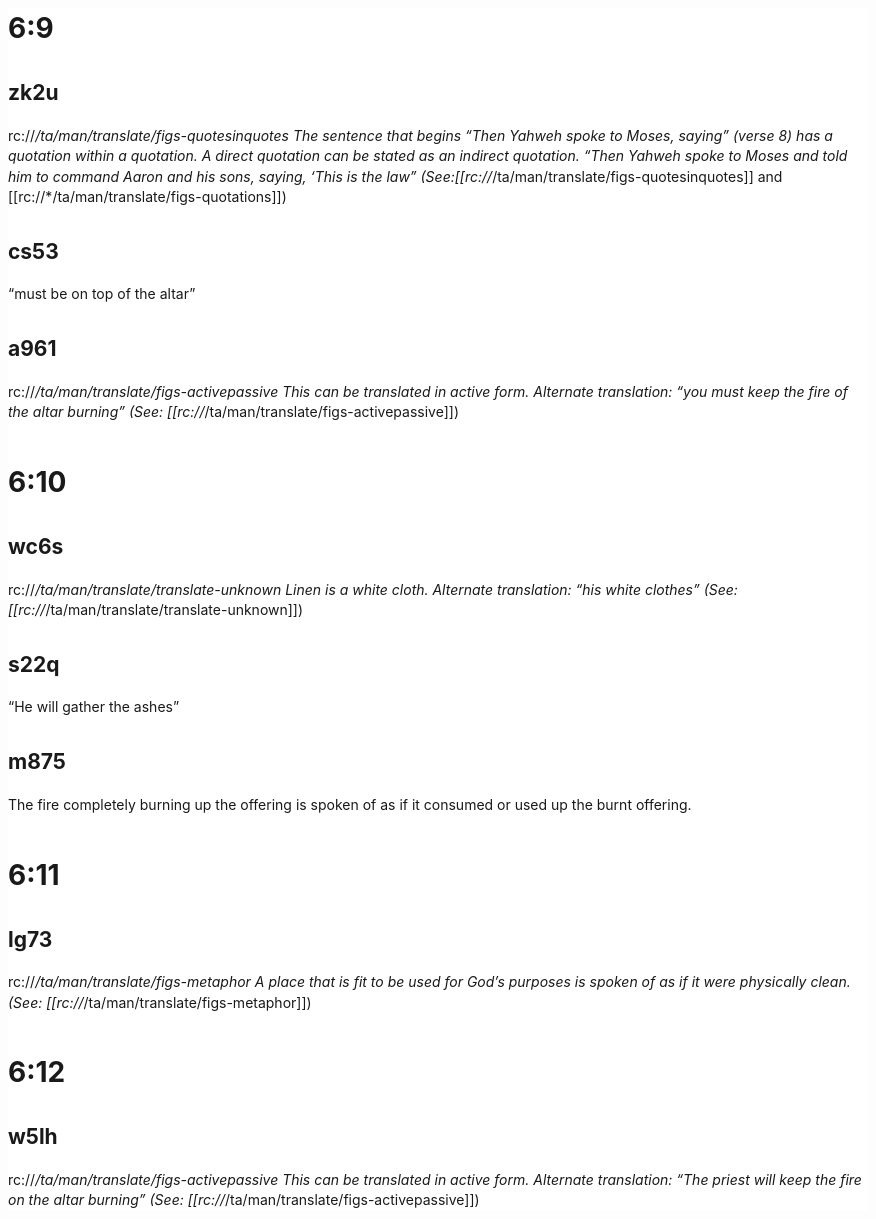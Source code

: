 # 6:9
## zk2u
rc://*/ta/man/translate/figs-quotesinquotes
The sentence that begins “Then Yahweh spoke to Moses, saying” (verse 8) has a quotation within a quotation. A direct quotation can be stated as an indirect quotation. “Then Yahweh spoke to Moses and told him to command Aaron and his sons, saying, ‘This is the law” (See:[[rc://*/ta/man/translate/figs-quotesinquotes]] and [[rc://*/ta/man/translate/figs-quotations]])

## cs53
“must be on top of the altar”

## a961
rc://*/ta/man/translate/figs-activepassive
This can be translated in active form. Alternate translation: “you must keep the fire of the altar burning” (See: [[rc://*/ta/man/translate/figs-activepassive]])

# 6:10
## wc6s
rc://*/ta/man/translate/translate-unknown
Linen is a white cloth. Alternate translation: “his white clothes” (See: [[rc://*/ta/man/translate/translate-unknown]])

## s22q
“He will gather the ashes”

## m875
The fire completely burning up the offering is spoken of as if it consumed or used up the burnt offering.

# 6:11
## lg73
rc://*/ta/man/translate/figs-metaphor
A place that is fit to be used for God’s purposes is spoken of as if it were physically clean. (See: [[rc://*/ta/man/translate/figs-metaphor]])

# 6:12
## w5lh
rc://*/ta/man/translate/figs-activepassive
This can be translated in active form. Alternate translation: “The priest will keep the fire on the altar burning” (See: [[rc://*/ta/man/translate/figs-activepassive]])
